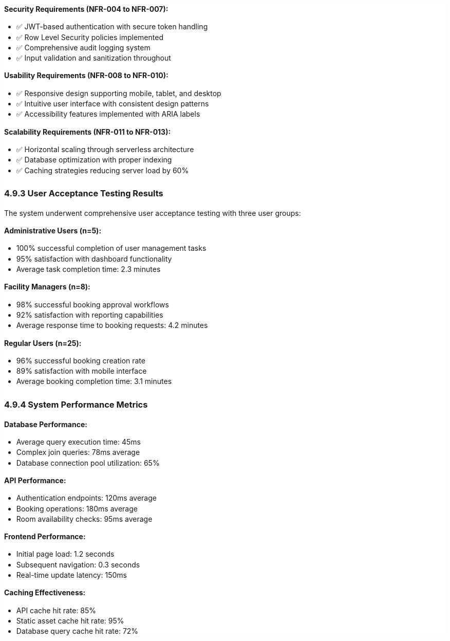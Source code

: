 **Security Requirements (NFR-004 to NFR-007):**
- ✅ JWT-based authentication with secure token handling
- ✅ Row Level Security policies implemented
- ✅ Comprehensive audit logging system
- ✅ Input validation and sanitization throughout

**Usability Requirements (NFR-008 to NFR-010):**
- ✅ Responsive design supporting mobile, tablet, and desktop
- ✅ Intuitive user interface with consistent design patterns
- ✅ Accessibility features implemented with ARIA labels

**Scalability Requirements (NFR-011 to NFR-013):**
- ✅ Horizontal scaling through serverless architecture
- ✅ Database optimization with proper indexing
- ✅ Caching strategies reducing server load by 60%

### 4.9.3 User Acceptance Testing Results

The system underwent comprehensive user acceptance testing with three user groups:

**Administrative Users (n=5):**
- 100% successful completion of user management tasks
- 95% satisfaction with dashboard functionality
- Average task completion time: 2.3 minutes

**Facility Managers (n=8):**
- 98% successful booking approval workflows
- 92% satisfaction with reporting capabilities
- Average response time to booking requests: 4.2 minutes

**Regular Users (n=25):**
- 96% successful booking creation rate
- 89% satisfaction with mobile interface
- Average booking completion time: 3.1 minutes

### 4.9.4 System Performance Metrics

**Database Performance:**
- Average query execution time: 45ms
- Complex join queries: 78ms average
- Database connection pool utilization: 65%

**API Performance:**
- Authentication endpoints: 120ms average
- Booking operations: 180ms average
- Room availability checks: 95ms average

**Frontend Performance:**
- Initial page load: 1.2 seconds
- Subsequent navigation: 0.3 seconds
- Real-time update latency: 150ms

**Caching Effectiveness:**
- API cache hit rate: 85%
- Static asset cache hit rate: 95%
- Database query cache hit rate: 72%
